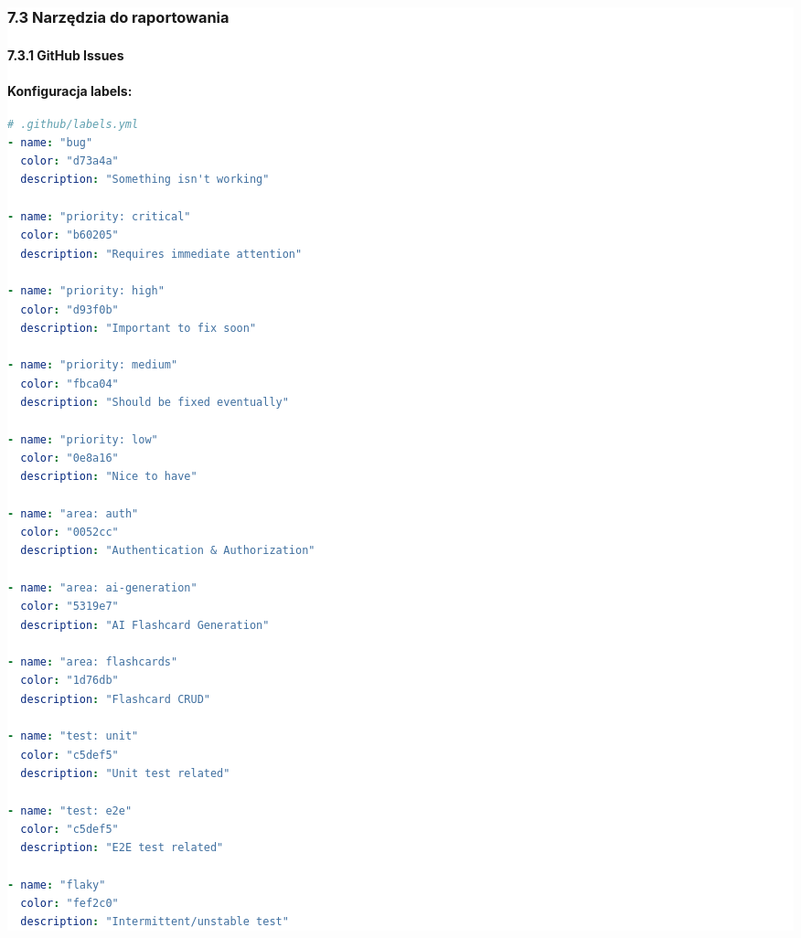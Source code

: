 ### 7.3 Narzędzia do raportowania

#### 7.3.1 GitHub Issues

**Konfiguracja labels:**

```yaml
# .github/labels.yml
- name: "bug"
  color: "d73a4a"
  description: "Something isn't working"

- name: "priority: critical"
  color: "b60205"
  description: "Requires immediate attention"

- name: "priority: high"
  color: "d93f0b"
  description: "Important to fix soon"

- name: "priority: medium"
  color: "fbca04"
  description: "Should be fixed eventually"

- name: "priority: low"
  color: "0e8a16"
  description: "Nice to have"

- name: "area: auth"
  color: "0052cc"
  description: "Authentication & Authorization"

- name: "area: ai-generation"
  color: "5319e7"
  description: "AI Flashcard Generation"

- name: "area: flashcards"
  color: "1d76db"
  description: "Flashcard CRUD"

- name: "test: unit"
  color: "c5def5"
  description: "Unit test related"

- name: "test: e2e"
  color: "c5def5"
  description: "E2E test related"

- name: "flaky"
  color: "fef2c0"
  description: "Intermittent/unstable test"
```
